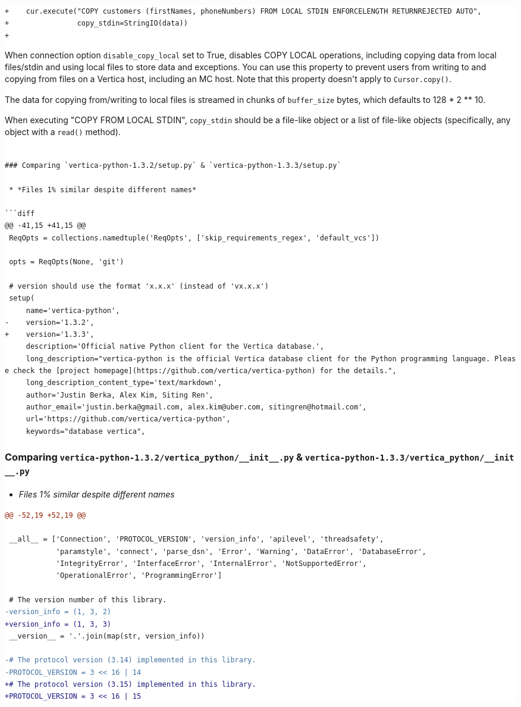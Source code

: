  ```
+    cur.execute("COPY customers (firstNames, phoneNumbers) FROM LOCAL STDIN ENFORCELENGTH RETURNREJECTED AUTO",
+                copy_stdin=StringIO(data))
+
 ```
 When connection option `disable_copy_local` set to True, disables COPY LOCAL operations, including copying data from local files/stdin and using local files to store data and exceptions. You can use this property to prevent users from writing to and copying from files on a Vertica host, including an MC host. Note that this property doesn't apply to `Cursor.copy()`.
 
 The data for copying from/writing to local files is streamed in chunks of `buffer_size` bytes, which defaults to 128 * 2 ** 10.
 
 When executing "COPY FROM LOCAL STDIN", `copy_stdin` should be a file-like object or a list of file-like objects (specifically, any object with a `read()` method).
```

### Comparing `vertica-python-1.3.2/setup.py` & `vertica-python-1.3.3/setup.py`

 * *Files 1% similar despite different names*

```diff
@@ -41,15 +41,15 @@
 ReqOpts = collections.namedtuple('ReqOpts', ['skip_requirements_regex', 'default_vcs'])
 
 opts = ReqOpts(None, 'git')
 
 # version should use the format 'x.x.x' (instead of 'vx.x.x')
 setup(
     name='vertica-python',
-    version='1.3.2',
+    version='1.3.3',
     description='Official native Python client for the Vertica database.',
     long_description="vertica-python is the official Vertica database client for the Python programming language. Please check the [project homepage](https://github.com/vertica/vertica-python) for the details.",
     long_description_content_type='text/markdown',
     author='Justin Berka, Alex Kim, Siting Ren',
     author_email='justin.berka@gmail.com, alex.kim@uber.com, sitingren@hotmail.com',
     url='https://github.com/vertica/vertica-python',
     keywords="database vertica",
```

### Comparing `vertica-python-1.3.2/vertica_python/__init__.py` & `vertica-python-1.3.3/vertica_python/__init__.py`

 * *Files 1% similar despite different names*

```diff
@@ -52,19 +52,19 @@
 
 __all__ = ['Connection', 'PROTOCOL_VERSION', 'version_info', 'apilevel', 'threadsafety',
            'paramstyle', 'connect', 'parse_dsn', 'Error', 'Warning', 'DataError', 'DatabaseError',
            'IntegrityError', 'InterfaceError', 'InternalError', 'NotSupportedError',
            'OperationalError', 'ProgrammingError']
 
 # The version number of this library.
-version_info = (1, 3, 2)
+version_info = (1, 3, 3)
 __version__ = '.'.join(map(str, version_info))
 
-# The protocol version (3.14) implemented in this library.
-PROTOCOL_VERSION = 3 << 16 | 14
+# The protocol version (3.15) implemented in this library.
+PROTOCOL_VERSION = 3 << 16 | 15
```